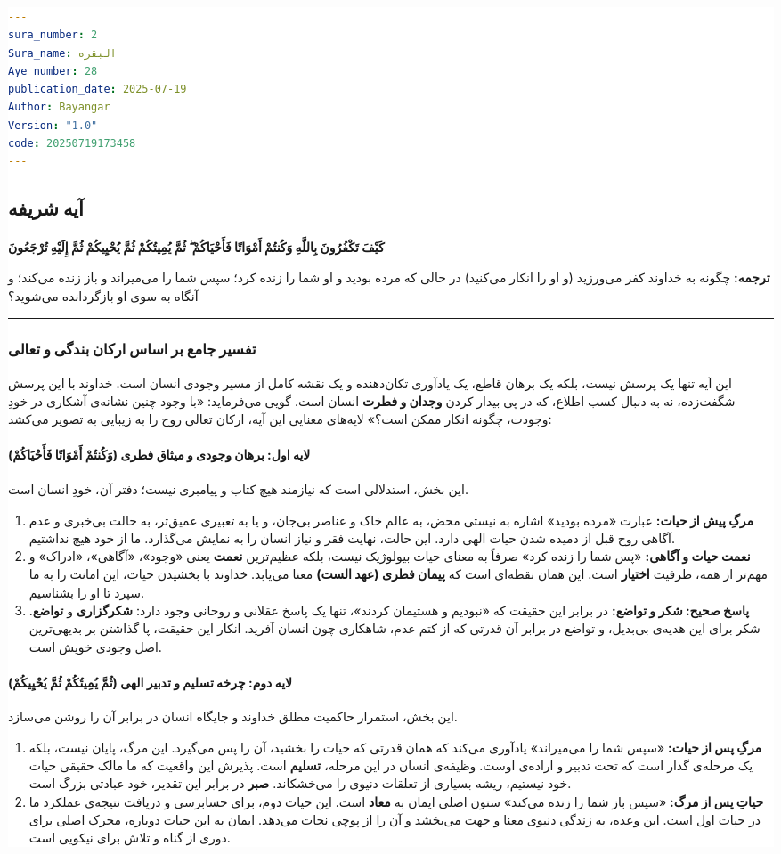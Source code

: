 ```yaml
---
sura_number: 2
Sura_name: البقره
Aye_number: 28
publication_date: 2025-07-19
Author: Bayangar
Version: "1.0"
code: 20250719173458
---
```


## آیه شریفه


**کَیْفَ تَکْفُرُونَ بِاللَّهِ وَکُنتُمْ أَمْوَاتًا فَأَحْیَاکُمْ ۖ ثُمَّ یُمِیتُکُمْ ثُمَّ یُحْیِیکُمْ ثُمَّ إِلَیْهِ تُرْجَعُونَ** 

**ترجمه:** چگونه به خداوند کفر می‌ورزید (و او را انکار می‌کنید) در حالی که مرده بودید و او شما را زنده کرد؛ سپس شما را می‌میراند و باز زنده می‌کند؛ و آنگاه به سوی او بازگردانده می‌شوید؟

---

### **تفسیر جامع بر اساس ارکان بندگی و تعالی**

این آیه تنها یک پرسش نیست، بلکه یک برهان قاطع، یک یادآوری تکان‌دهنده و یک نقشه کامل از مسیر وجودی انسان است. خداوند با این پرسش شگفت‌زده، نه به دنبال کسب اطلاع، که در پی بیدار کردن **وجدان و فطرت** انسان است. گویی می‌فرماید: «با وجود چنین نشانه‌ی آشکاری در خودِ وجودت، چگونه انکار ممکن است؟» لایه‌های معنایی این آیه، ارکان تعالی روح را به زیبایی به تصویر می‌کشد:

#### **لایه اول: برهان وجودی و میثاق فطری (وَکُنتُمْ أَمْوَاتًا فَأَحْیَاکُمْ)**

این بخش، استدلالی است که نیازمند هیچ کتاب و پیامبری نیست؛ دفتر آن، خودِ انسان است.

1.  **مرگِ پیش از حیات:** عبارت «مرده بودید» اشاره به نیستی محض، به عالم خاک و عناصر بی‌جان، و یا به تعبیری عمیق‌تر، به حالت بی‌خبری و عدم آگاهی روح قبل از دمیده شدن حیات الهی دارد. این حالت، نهایت فقر و نیاز انسان را به نمایش می‌گذارد. ما از خود هیچ نداشتیم.
2.  **نعمت حیات و آگاهی:** «پس شما را زنده کرد» صرفاً به معنای حیات بیولوژیک نیست، بلکه عظیم‌ترین **نعمت** یعنی «وجود»، «آگاهی»، «ادراک» و مهم‌تر از همه، ظرفیت **اختیار** است. این همان نقطه‌ای است که **پیمان فطری (عهد الست)** معنا می‌یابد. خداوند با بخشیدن حیات، این امانت را به ما سپرد تا او را بشناسیم.
3.  **پاسخ صحیح: شکر و تواضع:** در برابر این حقیقت که «نبودیم و هستیمان کردند»، تنها یک پاسخ عقلانی و روحانی وجود دارد: **شکرگزاری** و **تواضع**. شکر برای این هدیه‌ی بی‌بدیل، و تواضع در برابر آن قدرتی که از کتم عدم، شاهکاری چون انسان آفرید. انکار این حقیقت، پا گذاشتن بر بدیهی‌ترین اصل وجودی خویش است.

#### **لایه دوم: چرخه تسلیم و تدبیر الهی (ثُمَّ یُمِیتُکُمْ ثُمَّ یُحْیِیکُمْ)**

این بخش، استمرار حاکمیت مطلق خداوند و جایگاه انسان در برابر آن را روشن می‌سازد.

1.  **مرگِ پس از حیات:** «سپس شما را می‌میراند» یادآوری می‌کند که همان قدرتی که حیات را بخشید، آن را پس می‌گیرد. این مرگ، پایان نیست، بلکه یک مرحله‌ی گذار است که تحت تدبیر و اراده‌ی اوست. وظیفه‌ی انسان در این مرحله، **تسلیم** است. پذیرش این واقعیت که ما مالک حقیقی حیات خود نیستیم، ریشه بسیاری از تعلقات دنیوی را می‌خشکاند. **صبر** در برابر این تقدیر، خود عبادتی بزرگ است.
2.  **حیاتِ پس از مرگ:** «سپس باز شما را زنده می‌کند» ستون اصلی ایمان به **معاد** است. این حیات دوم، برای حسابرسی و دریافت نتیجه‌ی عملکرد ما در حیات اول است. این وعده، به زندگی دنیوی معنا و جهت می‌بخشد و آن را از پوچی نجات می‌دهد. ایمان به این حیات دوباره، محرک اصلی برای دوری از گناه و تلاش برای نیکویی است.
